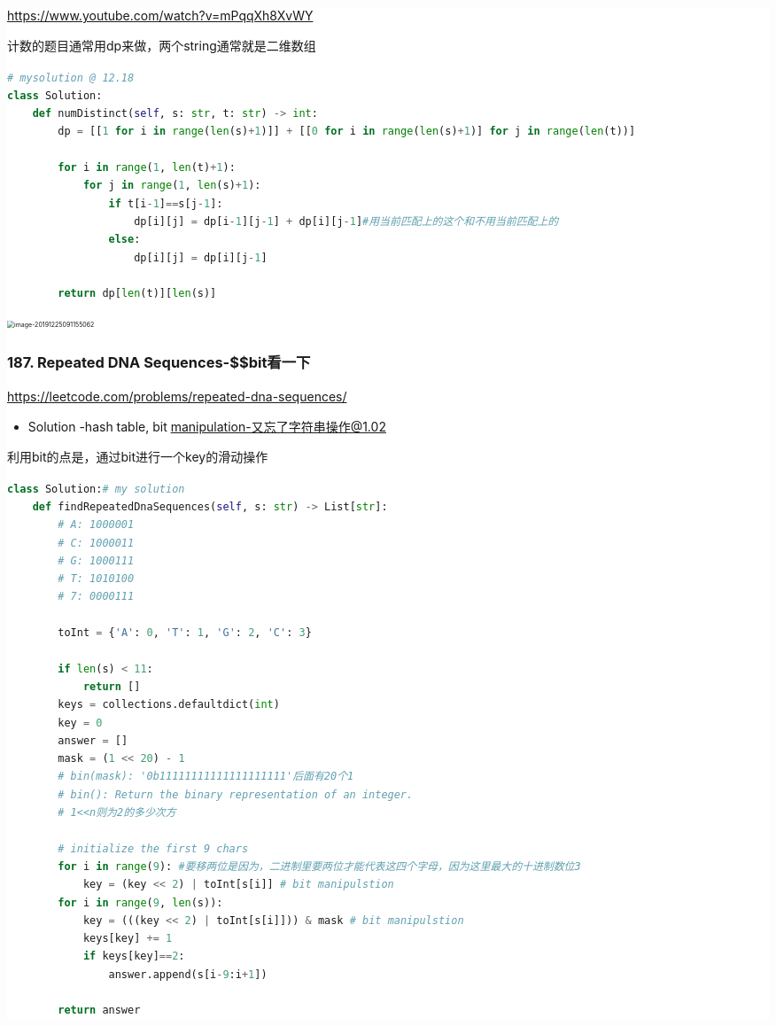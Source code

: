 https://www.youtube.com/watch?v=mPqqXh8XvWY

计数的题目通常用dp来做，两个string通常就是二维数组

```python
# mysolution @ 12.18
class Solution:
    def numDistinct(self, s: str, t: str) -> int:
        dp = [[1 for i in range(len(s)+1)]] + [[0 for i in range(len(s)+1)] for j in range(len(t))]

        for i in range(1, len(t)+1):
            for j in range(1, len(s)+1):
                if t[i-1]==s[j-1]:
                    dp[i][j] = dp[i-1][j-1] + dp[i][j-1]#用当前匹配上的这个和不用当前匹配上的
                else:
                    dp[i][j] = dp[i][j-1]
                    
        return dp[len(t)][len(s)]
```



<img src="https://tva1.sinaimg.cn/large/006tNbRwgy1gaol4v862dj31c00u0nak.jpg" alt="image-20191225091155062" style="zoom:50%;" />





### 187. Repeated DNA Sequences-$$bit看一下

https://leetcode.com/problems/repeated-dna-sequences/

* Solution -hash table, bit manipulation-又忘了字符串操作@1.02

利用bit的点是，通过bit进行一个key的滑动操作

```python
class Solution:# my solution
    def findRepeatedDnaSequences(self, s: str) -> List[str]:
        # A: 1000001
        # C: 1000011
        # G: 1000111
        # T: 1010100
        # 7: 0000111
        
        toInt = {'A': 0, 'T': 1, 'G': 2, 'C': 3}

        if len(s) < 11:
            return []
        keys = collections.defaultdict(int)
        key = 0
        answer = []
        mask = (1 << 20) - 1
        # bin(mask): '0b11111111111111111111'后面有20个1
        # bin(): Return the binary representation of an integer.
        # 1<<n则为2的多少次方
        
        # initialize the first 9 chars
        for i in range(9): #要移两位是因为，二进制里要两位才能代表这四个字母，因为这里最大的十进制数位3
            key = (key << 2) | toInt[s[i]] # bit manipulstion
        for i in range(9, len(s)):
            key = (((key << 2) | toInt[s[i]])) & mask # bit manipulstion
            keys[key] += 1
            if keys[key]==2:
                answer.append(s[i-9:i+1])
            
        return answer
```


